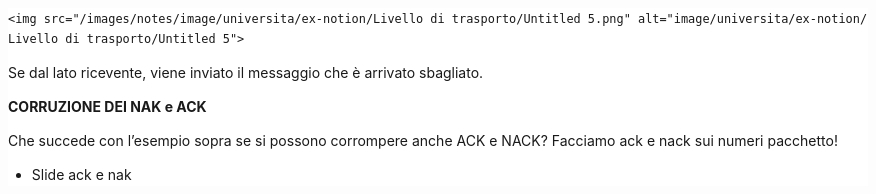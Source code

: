     <img src="/images/notes/image/universita/ex-notion/Livello di trasporto/Untitled 5.png" alt="image/universita/ex-notion/Livello di trasporto/Untitled 5">


Se dal lato ricevente, viene inviato il messaggio che è arrivato sbagliato.

**CORRUZIONE DEI NAK e ACK**

Che succede con l’esempio sopra se si possono corrompere anche ACK e NACK? Facciamo ack e nack sui numeri pacchetto!

- Slide ack e nak
